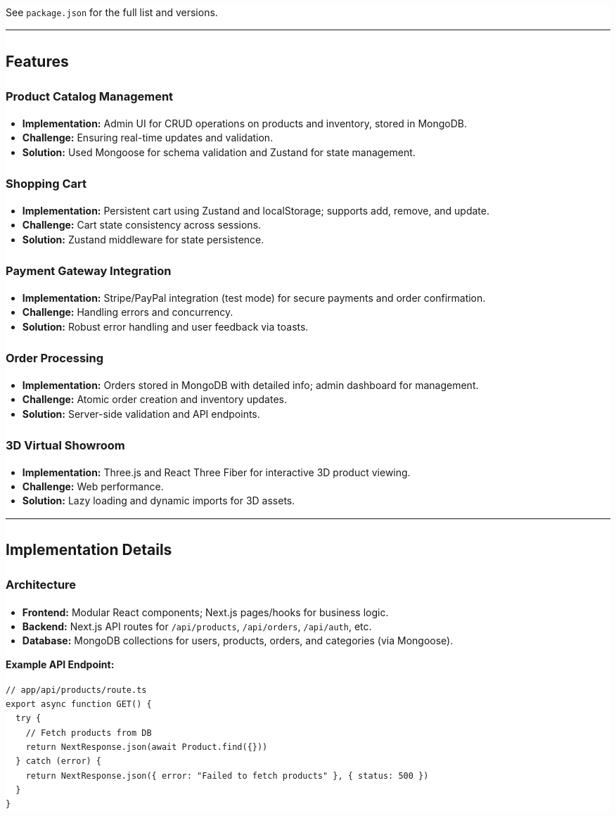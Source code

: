 See `package.json` for the full list and versions.

---

## Features

### Product Catalog Management
- **Implementation:** Admin UI for CRUD operations on products and inventory, stored in MongoDB.
- **Challenge:** Ensuring real-time updates and validation.
- **Solution:** Used Mongoose for schema validation and Zustand for state management.

### Shopping Cart
- **Implementation:** Persistent cart using Zustand and localStorage; supports add, remove, and update.
- **Challenge:** Cart state consistency across sessions.
- **Solution:** Zustand middleware for state persistence.

### Payment Gateway Integration
- **Implementation:** Stripe/PayPal integration (test mode) for secure payments and order confirmation.
- **Challenge:** Handling errors and concurrency.
- **Solution:** Robust error handling and user feedback via toasts.

### Order Processing
- **Implementation:** Orders stored in MongoDB with detailed info; admin dashboard for management.
- **Challenge:** Atomic order creation and inventory updates.
- **Solution:** Server-side validation and API endpoints.

### 3D Virtual Showroom
- **Implementation:** Three.js and React Three Fiber for interactive 3D product viewing.
- **Challenge:** Web performance.
- **Solution:** Lazy loading and dynamic imports for 3D assets.

---

## Implementation Details

### Architecture

- **Frontend:** Modular React components; Next.js pages/hooks for business logic.
- **Backend:** Next.js API routes for `/api/products`, `/api/orders`, `/api/auth`, etc.
- **Database:** MongoDB collections for users, products, orders, and categories (via Mongoose).

**Example API Endpoint:**
```
// app/api/products/route.ts
export async function GET() {
  try {
    // Fetch products from DB
    return NextResponse.json(await Product.find({}))
  } catch (error) {
    return NextResponse.json({ error: "Failed to fetch products" }, { status: 500 })
  }
}
```
